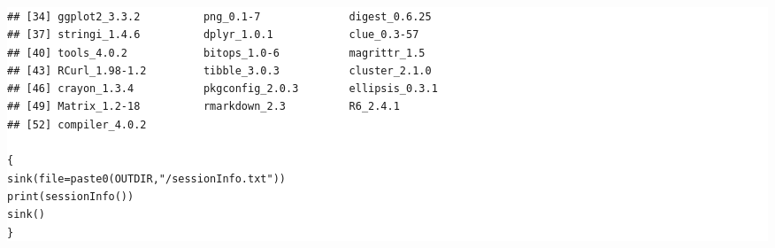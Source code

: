     ## [34] ggplot2_3.3.2          png_0.1-7              digest_0.6.25         
    ## [37] stringi_1.4.6          dplyr_1.0.1            clue_0.3-57           
    ## [40] tools_4.0.2            bitops_1.0-6           magrittr_1.5          
    ## [43] RCurl_1.98-1.2         tibble_3.0.3           cluster_2.1.0         
    ## [46] crayon_1.3.4           pkgconfig_2.0.3        ellipsis_0.3.1        
    ## [49] Matrix_1.2-18          rmarkdown_2.3          R6_2.4.1              
    ## [52] compiler_4.0.2

    {                                                                                                                                                                                                           
    sink(file=paste0(OUTDIR,"/sessionInfo.txt"))
    print(sessionInfo())
    sink()
    }
